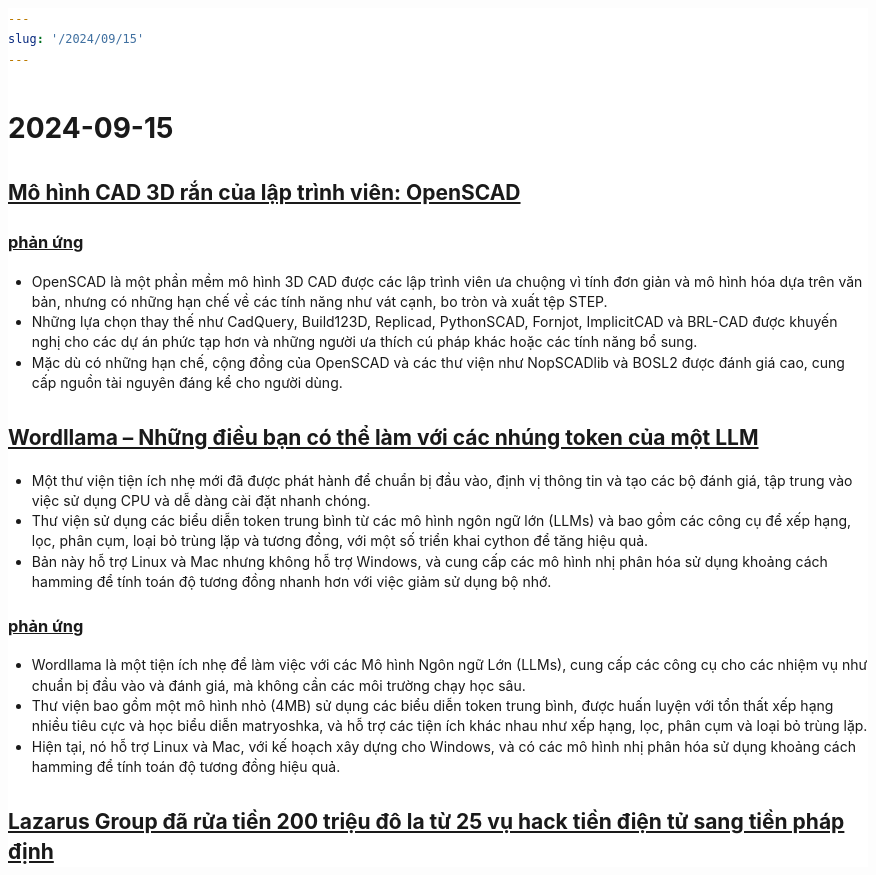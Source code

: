 ```yaml
---
slug: '/2024/09/15'
---
```


# 2024-09-15

## [Mô hình CAD 3D rắn của lập trình viên: OpenSCAD](https://openscad.org/)

### [phản ứng](https://news.ycombinator.com/item?id=41543386)

- OpenSCAD là một phần mềm mô hình 3D CAD được các lập trình viên ưa chuộng vì tính đơn giản và mô hình hóa dựa trên văn bản, nhưng có những hạn chế về các tính năng như vát cạnh, bo tròn và xuất tệp STEP.
- Những lựa chọn thay thế như CadQuery, Build123D, Replicad, PythonSCAD, Fornjot, ImplicitCAD và BRL-CAD được khuyến nghị cho các dự án phức tạp hơn và những người ưa thích cú pháp khác hoặc các tính năng bổ sung.
- Mặc dù có những hạn chế, cộng đồng của OpenSCAD và các thư viện như NopSCADlib và BOSL2 được đánh giá cao, cung cấp nguồn tài nguyên đáng kể cho người dùng.

## [Wordllama – Những điều bạn có thể làm với các nhúng token của một LLM](https://github.com/dleemiller/WordLlama)

- Một thư viện tiện ích nhẹ mới đã được phát hành để chuẩn bị đầu vào, định vị thông tin và tạo các bộ đánh giá, tập trung vào việc sử dụng CPU và dễ dàng cài đặt nhanh chóng.
- Thư viện sử dụng các biểu diễn token trung bình từ các mô hình ngôn ngữ lớn (LLMs) và bao gồm các công cụ để xếp hạng, lọc, phân cụm, loại bỏ trùng lặp và tương đồng, với một số triển khai cython để tăng hiệu quả.
- Bản này hỗ trợ Linux và Mac nhưng không hỗ trợ Windows, và cung cấp các mô hình nhị phân hóa sử dụng khoảng cách hamming để tính toán độ tương đồng nhanh hơn với việc giảm sử dụng bộ nhớ.

### [phản ứng](https://news.ycombinator.com/item?id=41544969)

- Wordllama là một tiện ích nhẹ để làm việc với các Mô hình Ngôn ngữ Lớn (LLMs), cung cấp các công cụ cho các nhiệm vụ như chuẩn bị đầu vào và đánh giá, mà không cần các môi trường chạy học sâu.
- Thư viện bao gồm một mô hình nhỏ (4MB) sử dụng các biểu diễn token trung bình, được huấn luyện với tổn thất xếp hạng nhiều tiêu cực và học biểu diễn matryoshka, và hỗ trợ các tiện ích khác nhau như xếp hạng, lọc, phân cụm và loại bỏ trùng lặp.
- Hiện tại, nó hỗ trợ Linux và Mac, với kế hoạch xây dựng cho Windows, và có các mô hình nhị phân hóa sử dụng khoảng cách hamming để tính toán độ tương đồng hiệu quả.

## [Lazarus Group đã rửa tiền 200 triệu đô la từ 25 vụ hack tiền điện tử sang tiền pháp định](https://zachxbt.mirror.xyz/B0-UJtxN41cJhpPtKv0v2LZ8u-0PwZ4ecMPEdX4l8vE)
